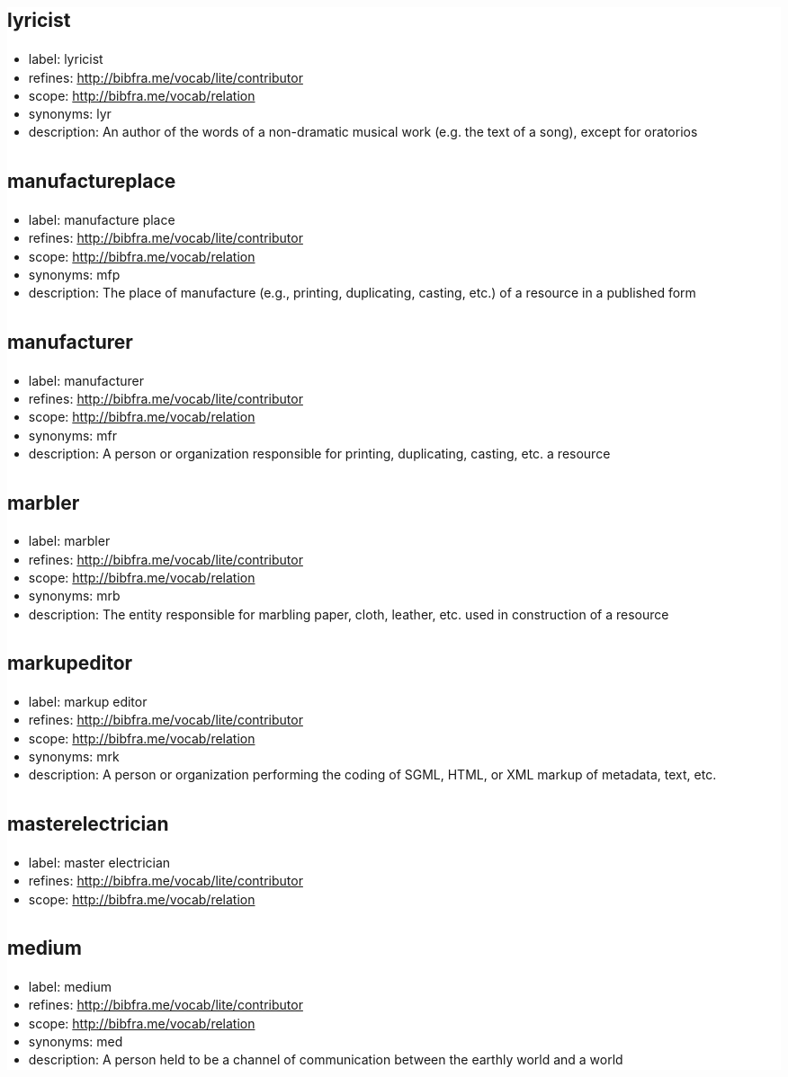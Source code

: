 ## lyricist
* label: lyricist
* refines: <http://bibfra.me/vocab/lite/contributor>
* scope: <http://bibfra.me/vocab/relation>
* synonyms: lyr
* description: An author of the words of a non-dramatic musical work (e.g. the text of a song), except for oratorios

## manufactureplace
* label: manufacture place
* refines: <http://bibfra.me/vocab/lite/contributor>
* scope: <http://bibfra.me/vocab/relation>
* synonyms: mfp
* description: The place of manufacture (e.g., printing, duplicating, casting, etc.) of a resource in a published form

## manufacturer
* label: manufacturer
* refines: <http://bibfra.me/vocab/lite/contributor>
* scope: <http://bibfra.me/vocab/relation>
* synonyms: mfr
* description: A person or organization responsible for printing, duplicating, casting, etc. a resource

## marbler
* label: marbler
* refines: <http://bibfra.me/vocab/lite/contributor>
* scope: <http://bibfra.me/vocab/relation>
* synonyms: mrb
* description: The entity responsible for marbling paper, cloth, leather, etc. used in construction of a resource

## markupeditor
* label: markup editor
* refines: <http://bibfra.me/vocab/lite/contributor>
* scope: <http://bibfra.me/vocab/relation>
* synonyms: mrk
* description: A person or organization performing the coding of SGML, HTML, or XML markup of metadata, text, etc.

## masterelectrician
* label: master electrician
* refines: <http://bibfra.me/vocab/lite/contributor>
* scope: <http://bibfra.me/vocab/relation>

## medium
* label: medium
* refines: <http://bibfra.me/vocab/lite/contributor>
* scope: <http://bibfra.me/vocab/relation>
* synonyms: med
* description: A person held to be a channel of communication between the earthly world and a world

